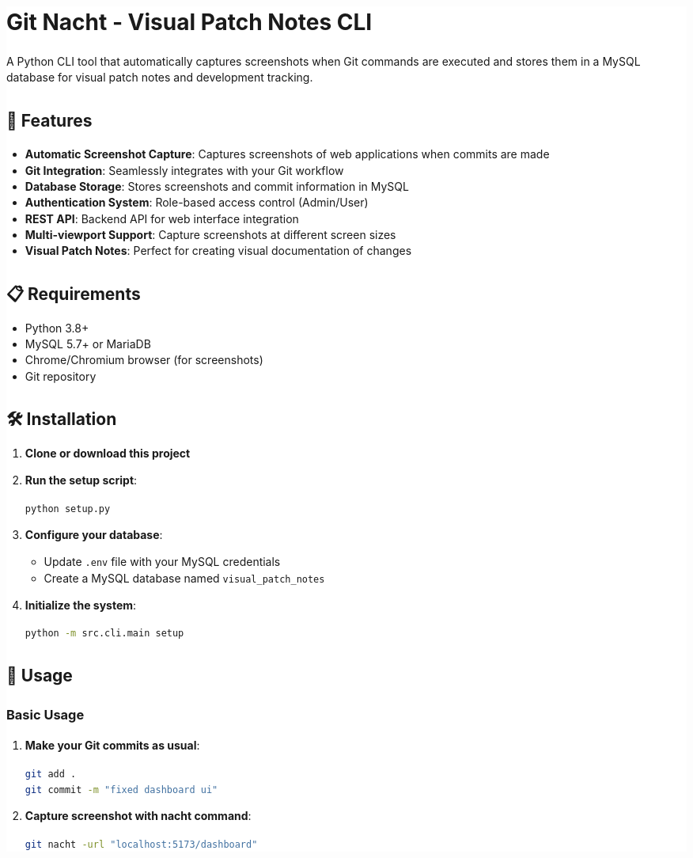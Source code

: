 # Git Nacht - Visual Patch Notes CLI

A Python CLI tool that automatically captures screenshots when Git commands are executed and stores them in a MySQL database for visual patch notes and development tracking.

## 🚀 Features

- **Automatic Screenshot Capture**: Captures screenshots of web applications when commits are made
- **Git Integration**: Seamlessly integrates with your Git workflow
- **Database Storage**: Stores screenshots and commit information in MySQL
- **Authentication System**: Role-based access control (Admin/User)
- **REST API**: Backend API for web interface integration
- **Multi-viewport Support**: Capture screenshots at different screen sizes
- **Visual Patch Notes**: Perfect for creating visual documentation of changes

## 📋 Requirements

- Python 3.8+
- MySQL 5.7+ or MariaDB
- Chrome/Chromium browser (for screenshots)
- Git repository

## 🛠️ Installation

1. **Clone or download this project**
2. **Run the setup script**:
   ```bash
   python setup.py
   ```

3. **Configure your database**:
   - Update `.env` file with your MySQL credentials
   - Create a MySQL database named `visual_patch_notes`

4. **Initialize the system**:
   ```bash
   python -m src.cli.main setup
   ```

## 🎯 Usage

### Basic Usage

1. **Make your Git commits as usual**:
   ```bash
   git add .
   git commit -m "fixed dashboard ui"
   ```

2. **Capture screenshot with nacht command**:
   ```bash
   git nacht -url "localhost:5173/dashboard"
   ```
